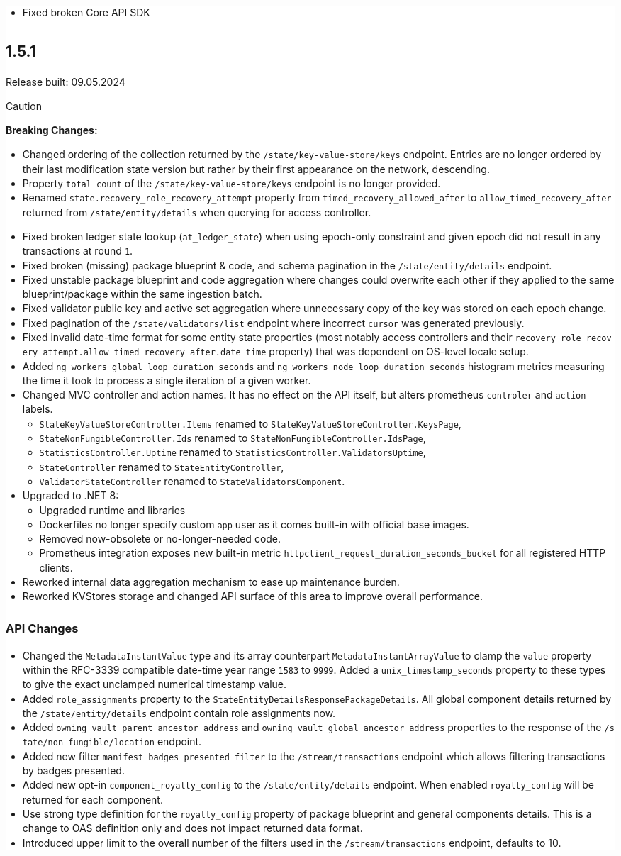 - Fixed broken Core API SDK

## 1.5.1
Release built: 09.05.2024

> [!CAUTION]
> **Breaking Changes:**
> - Changed ordering of the collection returned by the `/state/key-value-store/keys` endpoint. Entries are no longer ordered by their last modification state version but rather by their first appearance on the network, descending.
> - Property `total_count` of the `/state/key-value-store/keys` endpoint is no longer provided.
> - Renamed `state.recovery_role_recovery_attempt` property from `timed_recovery_allowed_after` to `allow_timed_recovery_after` returned from `/state/entity/details` when querying for access controller.

- Fixed broken ledger state lookup (`at_ledger_state`) when using epoch-only constraint and given epoch did not result in any transactions at round `1`.
- Fixed broken (missing) package blueprint & code, and schema pagination in the `/state/entity/details` endpoint.
- Fixed unstable package blueprint and code aggregation where changes could overwrite each other if they applied to the same blueprint/package within the same ingestion batch.
- Fixed validator public key and active set aggregation where unnecessary copy of the key was stored on each epoch change.
- Fixed pagination of the `/state/validators/list` endpoint where incorrect `cursor` was generated previously.
- Fixed invalid date-time format for some entity state properties (most notably access controllers and their `recovery_role_recovery_attempt.allow_timed_recovery_after.date_time` property) that was dependent on OS-level locale setup.
- Added `ng_workers_global_loop_duration_seconds` and `ng_workers_node_loop_duration_seconds` histogram metrics measuring the time it took to process a single iteration of a given worker.
- Changed MVC controller and action names. It has no effect on the API itself, but alters prometheus `controler` and `action` labels.
  - `StateKeyValueStoreController.Items` renamed to `StateKeyValueStoreController.KeysPage`,
  - `StateNonFungibleController.Ids` renamed to `StateNonFungibleController.IdsPage`,
  - `StatisticsController.Uptime` renamed to `StatisticsController.ValidatorsUptime`,
  - `StateController` renamed to `StateEntityController`,
  - `ValidatorStateController` renamed to `StateValidatorsComponent`.
- Upgraded to .NET 8:
  - Upgraded runtime and libraries
  - Dockerfiles no longer specify custom `app` user as it comes built-in with official base images.
  - Removed now-obsolete or no-longer-needed code.
  - Prometheus integration exposes new built-in metric `httpclient_request_duration_seconds_bucket` for all registered HTTP clients.
- Reworked internal data aggregation mechanism to ease up maintenance burden.
- Reworked KVStores storage and changed API surface of this area to improve overall performance. 

### API Changes
- Changed the `MetadataInstantValue` type and its array counterpart `MetadataInstantArrayValue` to clamp the `value` property within the RFC-3339 compatible date-time year range `1583` to `9999`. Added a `unix_timestamp_seconds` property to these types to give the exact unclamped numerical timestamp value.
- Added `role_assignments` property to the `StateEntityDetailsResponsePackageDetails`. All global component details returned by the `/state/entity/details` endpoint contain role assignments now.
- Added `owning_vault_parent_ancestor_address` and `owning_vault_global_ancestor_address` properties to the response of the `/state/non-fungible/location` endpoint.
- Added new filter `manifest_badges_presented_filter` to the `/stream/transactions` endpoint which allows filtering transactions by badges presented. 
- Added new opt-in `component_royalty_config` to the `/state/entity/details` endpoint. When enabled `royalty_config` will be returned for each component.
- Use strong type definition for the `royalty_config` property of package blueprint and general components details. This is a change to OAS definition only and does not impact returned data format.
- Introduced upper limit to the overall number of the filters used in the `/stream/transactions` endpoint, defaults to 10.